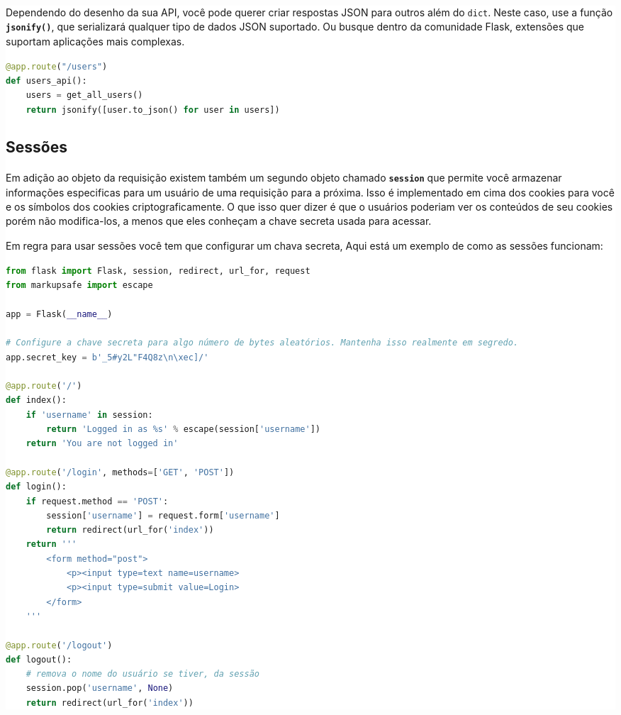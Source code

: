 Dependendo do desenho da sua API, você pode querer criar respostas JSON para outros além do `dict`. Neste caso, use a função **`jsonify()`**, que serializará qualquer tipo de dados JSON suportado. Ou busque dentro da comunidade Flask, extensões que suportam aplicações mais complexas.

```py
@app.route("/users")
def users_api():
    users = get_all_users()
    return jsonify([user.to_json() for user in users])
```

## Sessões

Em adição ao objeto da requisição existem também um segundo objeto chamado **`session`** que permite você armazenar informações especificas para um usuário de uma requisição para a próxima. Isso é implementado em cima dos cookies para você e os símbolos dos cookies criptograficamente. O que isso quer dizer é que o usuários poderiam ver os conteúdos de seu cookies porém não modifica-los, a menos que eles conheçam a chave secreta usada para acessar.

Em regra para usar sessões você tem que configurar um chava secreta, Aqui está um exemplo de como as sessões funcionam:

```py
from flask import Flask, session, redirect, url_for, request
from markupsafe import escape

app = Flask(__name__)

# Configure a chave secreta para algo número de bytes aleatórios. Mantenha isso realmente em segredo.
app.secret_key = b'_5#y2L"F4Q8z\n\xec]/'

@app.route('/')
def index():
    if 'username' in session:
        return 'Logged in as %s' % escape(session['username'])
    return 'You are not logged in'

@app.route('/login', methods=['GET', 'POST'])
def login():
    if request.method == 'POST':
        session['username'] = request.form['username']
        return redirect(url_for('index'))
    return '''
        <form method="post">
            <p><input type=text name=username>
            <p><input type=submit value=Login>
        </form>
    '''

@app.route('/logout')
def logout():
    # remova o nome do usuário se tiver, da sessão
    session.pop('username', None)
    return redirect(url_for('index'))
```
